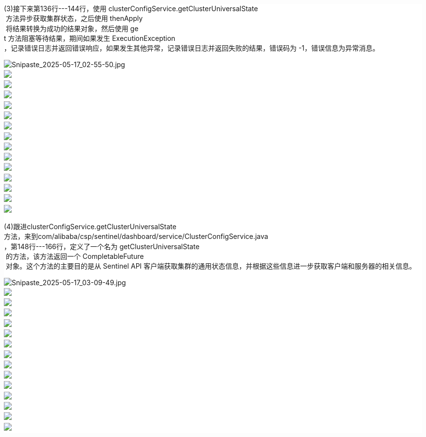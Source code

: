 (3)接下来第136行---144行，使用 clusterConfigService.getClusterUniversalState  
 方法异步获取集群状态，之后使用 thenApply  
 将结果转换为成功的结果对象，然后使用 ge  
t 方法阻塞等待结果，期间如果发生 ExecutionException  
，记录错误日志并返回错误响应，如果发生其他异常，记录错误日志并返回失败的结果，错误码为 -1，错误信息为异常消息。  
  
![Snipaste_2025-05-17_02-55-50.jpg](https://mmbiz.qpic.cn/sz_mmbiz_jpg/FFcgFn6WVc3ULOzAmayLYg54rugCj3nY2AQRtTCv4XE36RjNbaBJZUyJTZg0oAt7miayyjmiarVs5WDBumuJhGYA/640?wx_fmt=jpeg&from=appmsg "")  
![]( "")  
![]( "")  
![]( "")  
![]( "")  
![]( "")  
![]( "")  
![]( "")  
![]( "")  
![]( "")  
![]( "")  
![]( "")  
![]( "")  
![]( "")  
![]( "")  
  
(4)跟进clusterConfigService.getClusterUniversalState  
方法，来到com/alibaba/csp/sentinel/dashboard/service/ClusterConfigService.java  
，第148行---166行，定义了一个名为 getClusterUniversalState  
 的方法，该方法返回一个 CompletableFuture<ClusterUniversalStateVO>  
 对象。这个方法的主要目的是从 Sentinel API 客户端获取集群的通用状态信息，并根据这些信息进一步获取客户端和服务器的相关信息。  
  
![Snipaste_2025-05-17_03-09-49.jpg](https://mmbiz.qpic.cn/sz_mmbiz_jpg/FFcgFn6WVc3ULOzAmayLYg54rugCj3nYdLgMu2cDOK6JQFdsFAT2oRqLuDkVQ32asfaNELOsdnibjzX4F3y4HJA/640?wx_fmt=jpeg&from=appmsg "")  
![]( "")  
![]( "")  
![]( "")  
![]( "")  
![]( "")  
![]( "")  
![]( "")  
![]( "")  
![]( "")  
![]( "")  
![]( "")  
![]( "")  
![]( "")  
![]( "")  
  